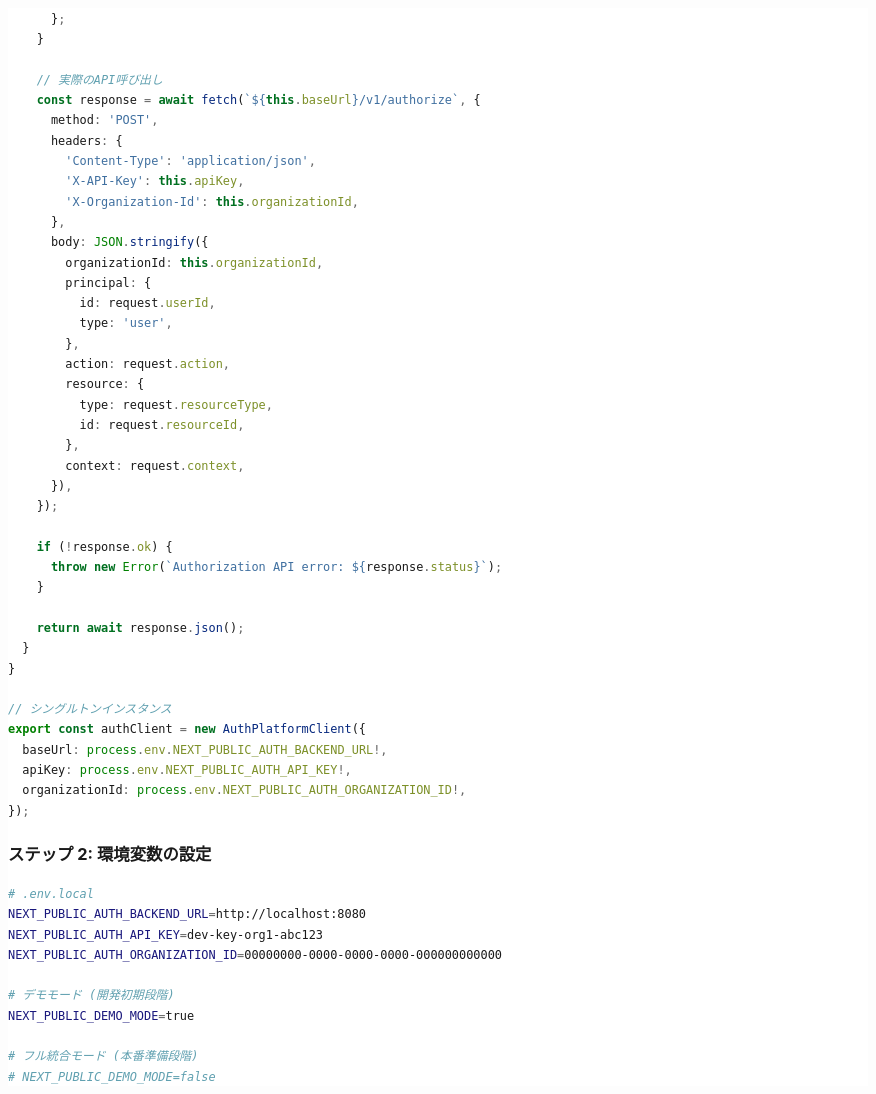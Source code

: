 ```typescript
      };
    }

    // 実際のAPI呼び出し
    const response = await fetch(`${this.baseUrl}/v1/authorize`, {
      method: 'POST',
      headers: {
        'Content-Type': 'application/json',
        'X-API-Key': this.apiKey,
        'X-Organization-Id': this.organizationId,
      },
      body: JSON.stringify({
        organizationId: this.organizationId,
        principal: {
          id: request.userId,
          type: 'user',
        },
        action: request.action,
        resource: {
          type: request.resourceType,
          id: request.resourceId,
        },
        context: request.context,
      }),
    });

    if (!response.ok) {
      throw new Error(`Authorization API error: ${response.status}`);
    }

    return await response.json();
  }
}

// シングルトンインスタンス
export const authClient = new AuthPlatformClient({
  baseUrl: process.env.NEXT_PUBLIC_AUTH_BACKEND_URL!,
  apiKey: process.env.NEXT_PUBLIC_AUTH_API_KEY!,
  organizationId: process.env.NEXT_PUBLIC_AUTH_ORGANIZATION_ID!,
});
```

### ステップ 2: 環境変数の設定

```bash
# .env.local
NEXT_PUBLIC_AUTH_BACKEND_URL=http://localhost:8080
NEXT_PUBLIC_AUTH_API_KEY=dev-key-org1-abc123
NEXT_PUBLIC_AUTH_ORGANIZATION_ID=00000000-0000-0000-0000-000000000000

# デモモード (開発初期段階)
NEXT_PUBLIC_DEMO_MODE=true

# フル統合モード (本番準備段階)
# NEXT_PUBLIC_DEMO_MODE=false
```
